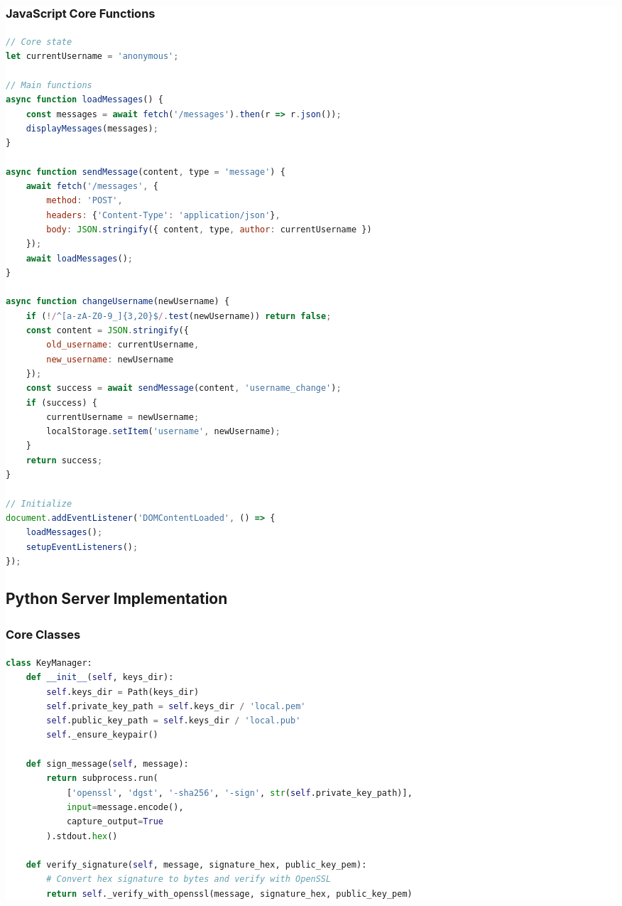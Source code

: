 ### JavaScript Core Functions
```javascript
// Core state
let currentUsername = 'anonymous';

// Main functions
async function loadMessages() {
    const messages = await fetch('/messages').then(r => r.json());
    displayMessages(messages);
}

async function sendMessage(content, type = 'message') {
    await fetch('/messages', {
        method: 'POST',
        headers: {'Content-Type': 'application/json'},
        body: JSON.stringify({ content, type, author: currentUsername })
    });
    await loadMessages();
}

async function changeUsername(newUsername) {
    if (!/^[a-zA-Z0-9_]{3,20}$/.test(newUsername)) return false;
    const content = JSON.stringify({
        old_username: currentUsername,
        new_username: newUsername
    });
    const success = await sendMessage(content, 'username_change');
    if (success) {
        currentUsername = newUsername;
        localStorage.setItem('username', newUsername);
    }
    return success;
}

// Initialize
document.addEventListener('DOMContentLoaded', () => {
    loadMessages();
    setupEventListeners();
});
```

## Python Server Implementation

### Core Classes
```python
class KeyManager:
    def __init__(self, keys_dir):
        self.keys_dir = Path(keys_dir)
        self.private_key_path = self.keys_dir / 'local.pem'
        self.public_key_path = self.keys_dir / 'local.pub'
        self._ensure_keypair()
    
    def sign_message(self, message):
        return subprocess.run(
            ['openssl', 'dgst', '-sha256', '-sign', str(self.private_key_path)],
            input=message.encode(),
            capture_output=True
        ).stdout.hex()
    
    def verify_signature(self, message, signature_hex, public_key_pem):
        # Convert hex signature to bytes and verify with OpenSSL
        return self._verify_with_openssl(message, signature_hex, public_key_pem)

```